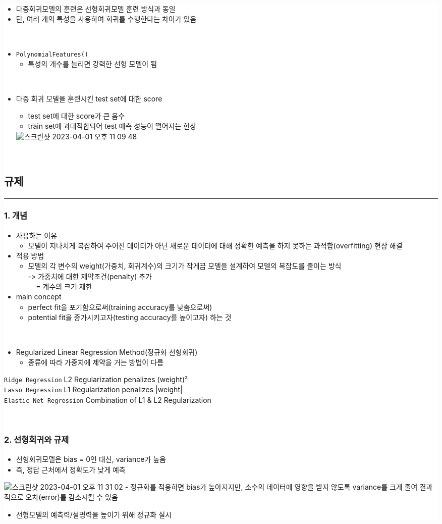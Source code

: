 - 다중회귀모델의 훈련은 선형회귀모델 훈련 방식과 동일    
- 단, 여러 개의 특성을 사용하여 회귀를 수행한다는 차이가 있음   
    
<br>    

- `PolynomialFeatures()`           
    - 특성의 개수를 늘리면 강력한 선형 모델이 됨     
   
<br>   

- 다중 회귀 모델을 훈련시킨 test set에 대한 score<br>      
    - test set에 대한 score가 큰 음수<br>
    - train set에 과대적합되어 test 예측 성능이 떨어지는 현상<br>        

    <img width="311" alt="스크린샷 2023-04-01 오후 11 09 48" src="https://user-images.githubusercontent.com/53086873/229294197-d19c4dc5-dcc4-4739-8fd1-9dee9e22dcd5.png">    

<br>

## 규제
---

### 1. 개념

- 사용하는 이유    
    - 모델이 지나치게 복잡하여 주어진 데이터가 아닌 새로운 데이터에 대해 정확한 예측을 하지 못하는 과적합(overfitting) 현상 해결    
- 적용 방법      
    - 모델의 각 변수의 weight(가중치, 회귀계수)의 크기가 작게끔 모델을 설계하여 모델의 복잡도를 줄이는 방식    
    -> 가중치에 대한 제약조건(penalty) 추가       
    &nbsp;&nbsp;&nbsp;&nbsp;= 계수의 크기 제한       
- main concept      
    - perfect fit을 포기함으로써(training accuracy를 낮춤으로써)      
    - potential fit을 증가시키고자(testing accuracy를 높이고자) 하는 것    

<br>

- Regularized Linear Regression Method(정규화 선형회귀)      
    - 종류에 따라 가중치에 제약을 거는 방법이 다름   

`Ridge Regression` L2 Regularization penalizes (weight)²       
`Lasso Regression` L1 Regularization penalizes |weight|       
`Elastic Net Regression` Combination of L1 & L2 Regularization     

<br>

### 2. 선형회귀와 규제       

- 선형회귀모델은 bias = 0인 대신, variance가 높음   
- 즉, 정답 근처에서 정확도가 낮게 예측      
<img width="233" alt="스크린샷 2023-04-01 오후 11 31 02" src="https://user-images.githubusercontent.com/53086873/229295367-8421270b-7878-47dd-82d2-7fa517c4a9cb.png">     
- 정규화를 적용하면 bias가 높아지지만, 소수의 데이터에 영향을 받지 않도록 variance를 크게 줄여 결과적으로 오차(error)를 감소시킬 수 있음    

<br>

- 선형모델의 예측력/설명력을 높이기 위해 정규화 실시 
